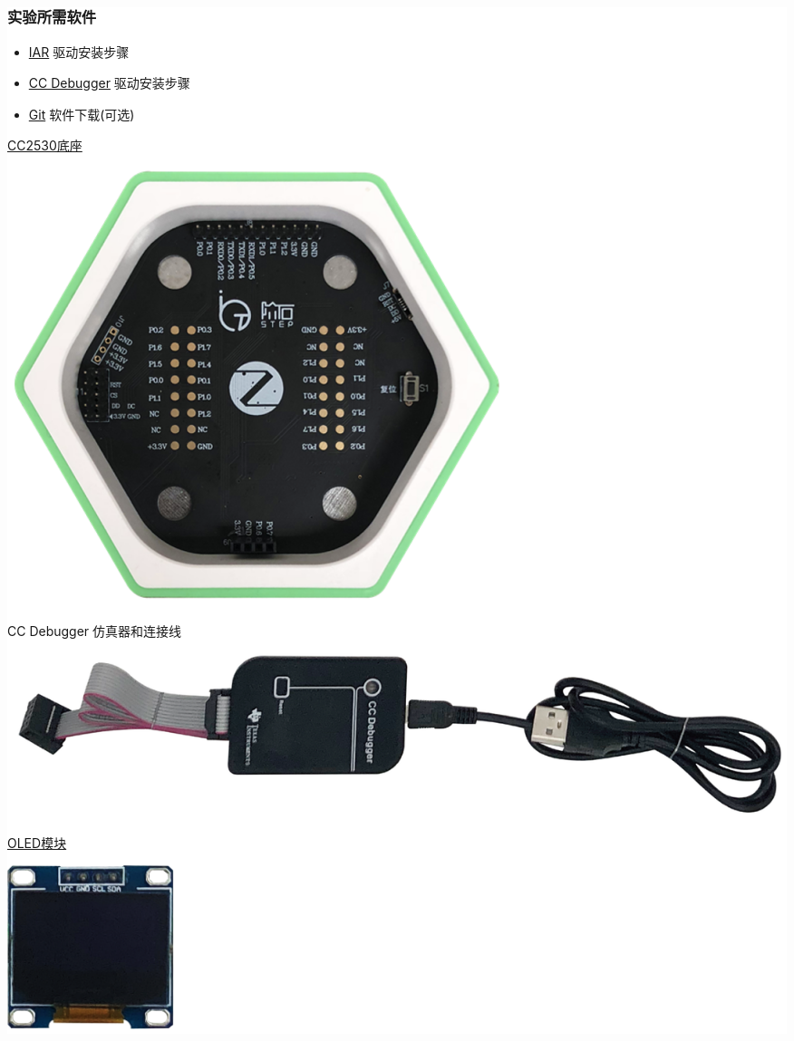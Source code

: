 ### 实验所需软件

- [IAR](https://codelab.stepiot.com/codelabs/IAR_077/index.html?index=..%2F..index#0) 驱动安装步骤

- [CC Debugger](https://codelab.stepiot.com/codelabs/CC_Debugger_081/index.html?index=..%2F..index#0) 驱动安装步骤

- [Git](https://git-scm.com/downloads) 软件下载(可选)

[CC2530底座](https://docs.stepiot.com/docs/aiot017) 

![实验硬件](/assets/BASE_CC2530/3.png)

CC Debugger 仿真器和连接线

![实验硬件](/assets/BASE_CC2530/4.png)

[OLED模块](https://docs.stepiot.com/docs/aiot002)

![OLED模块](/assets/BASE_CC2530/5.png)
